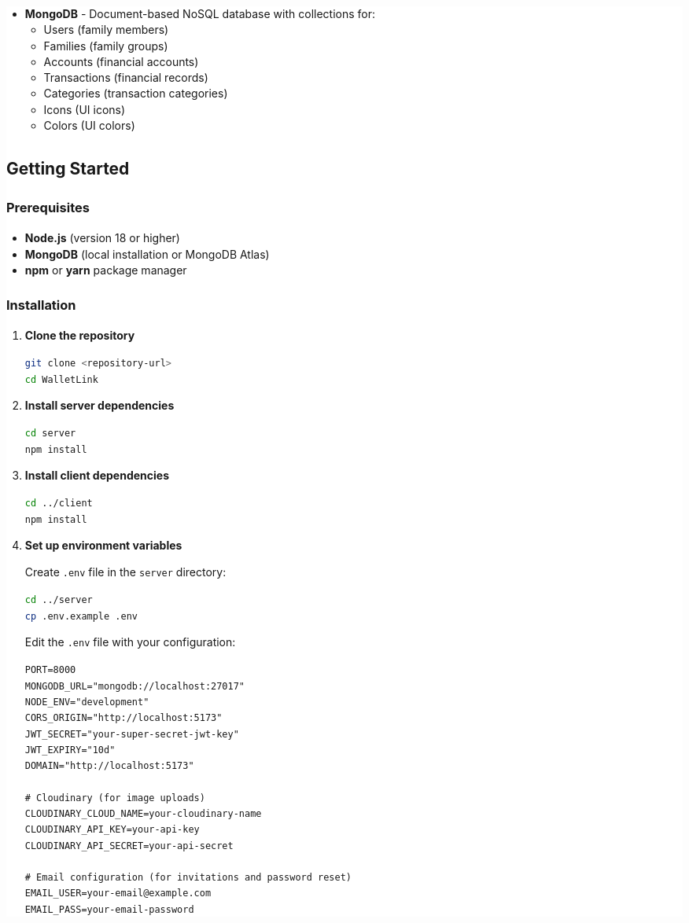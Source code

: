 - **MongoDB** - Document-based NoSQL database with collections for:
  - Users (family members)
  - Families (family groups)
  - Accounts (financial accounts)
  - Transactions (financial records)
  - Categories (transaction categories)
  - Icons (UI icons)
  - Colors (UI colors)

## Getting Started

### Prerequisites

- **Node.js** (version 18 or higher)
- **MongoDB** (local installation or MongoDB Atlas)
- **npm** or **yarn** package manager

### Installation

1. **Clone the repository**

   ```bash
   git clone <repository-url>
   cd WalletLink
   ```

2. **Install server dependencies**

   ```bash
   cd server
   npm install
   ```

3. **Install client dependencies**

   ```bash
   cd ../client
   npm install
   ```

4. **Set up environment variables**

   Create `.env` file in the `server` directory:

   ```bash
   cd ../server
   cp .env.example .env
   ```

   Edit the `.env` file with your configuration:

   ```env
   PORT=8000
   MONGODB_URL="mongodb://localhost:27017"
   NODE_ENV="development"
   CORS_ORIGIN="http://localhost:5173"
   JWT_SECRET="your-super-secret-jwt-key"
   JWT_EXPIRY="10d"
   DOMAIN="http://localhost:5173"

   # Cloudinary (for image uploads)
   CLOUDINARY_CLOUD_NAME=your-cloudinary-name
   CLOUDINARY_API_KEY=your-api-key
   CLOUDINARY_API_SECRET=your-api-secret

   # Email configuration (for invitations and password reset)
   EMAIL_USER=your-email@example.com
   EMAIL_PASS=your-email-password
   ```
